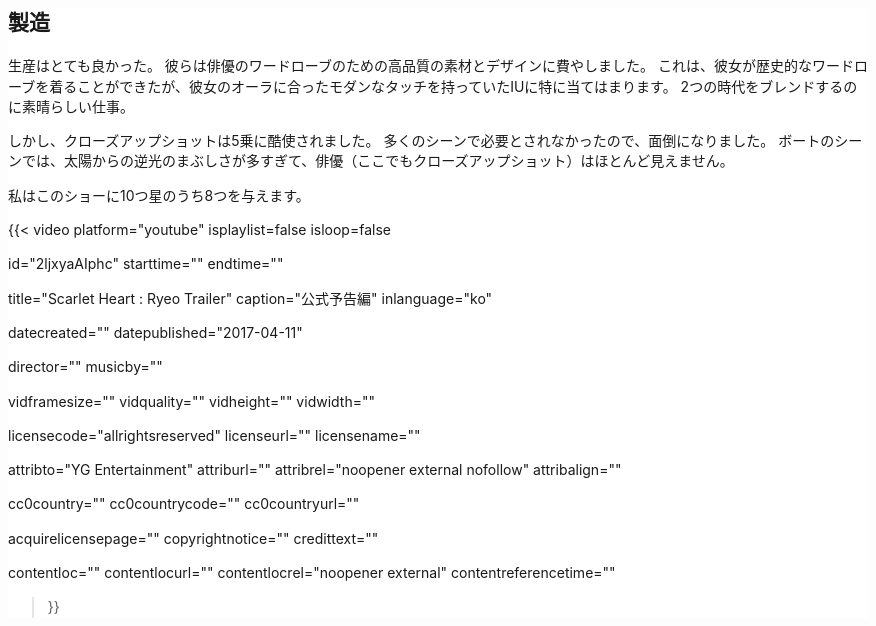 ## 製造

生産はとても良かった。 彼らは俳優のワードローブのための高品質の素材とデザインに費やしました。 これは、彼女が歴史的なワードローブを着ることができたが、彼女のオーラに合ったモダンなタッチを持っていたIUに特に当てはまります。 2つの時代をブレンドするのに素晴らしい仕事。

しかし、クローズアップショットは5乗に酷使されました。 多くのシーンで必要とされなかったので、面倒になりました。 ボートのシーンでは、太陽からの逆光のまぶしさが多すぎて、俳優（ここでもクローズアップショット）はほとんど見えません。

私はこのショーに10つ星のうち8つを与えます。

{{< video
  platform="youtube"
  isplaylist=false
  isloop=false

  id="2ljxyaAIphc"
  starttime=""
  endtime=""

  title="Scarlet Heart : Ryeo Trailer"
  caption="公式予告編"
  inlanguage="ko"

  datecreated=""
  datepublished="2017-04-11"

  director=""
  musicby=""

  vidframesize=""
  vidquality=""
  vidheight=""
  vidwidth=""

  licensecode="allrightsreserved"
  licenseurl=""
  licensename=""

  attribto="YG Entertainment"
  attriburl=""
  attribrel="noopener external nofollow"
  attribalign=""

  cc0country=""
  cc0countrycode=""
  cc0countryurl=""

  acquirelicensepage=""
  copyrightnotice=""
  credittext=""

  contentloc=""
  contentlocurl=""
  contentlocrel="noopener external"
  contentreferencetime=""
>}}
